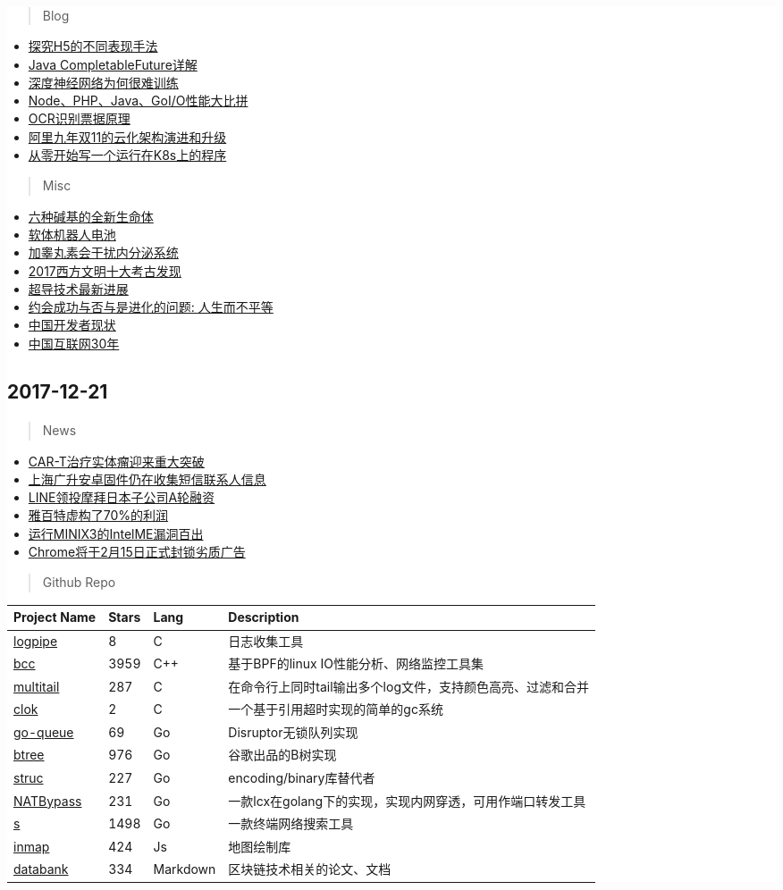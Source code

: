 > Blog
* [探究H5的不同表现手法](http://tgideas.qq.com/webplat/info/news_version3/804/7104/7105/m5723/201507/359834.shtml) 
* [Java CompletableFuture详解](http://developer.51cto.com/art/201712/561631.htm) 
* [深度神经网络为何很难训练](http://ai.51cto.com/art/201712/561681.htm) 
* [Node、PHP、Java、GoI/O性能大比拼](http://blog.csdn.net/dev_csdn/article/details/78864095) 
* [OCR识别票据原理](http://www.cnblogs.com/qcloud1001/p/8081438.html)
* [阿里九年双11的云化架构演进和升级](http://mp.weixin.qq.com/s/GrpCJLa4oQvXnz2sVlxJ6w)
* [从零开始写一个运行在K8s上的程序](http://mp.weixin.qq.com/s/2LGPmyZToeNmZ8G9trOi3A)

> Misc
* [六种碱基的全新生命体](http://tech.163.com/17/1220/15/D6437S6A00097U81.html) 
* [软体机器人电池](http://tech.163.com/17/1220/22/D64PJOLS00097U81.html) 
* [加睾丸素会干扰内分泌系统](http://tech.163.com/17/1222/00/D67HC0DV00097U81.html)
* [2017西方文明十大考古发现](http://www.cnbeta.com/articles/science/682267.htm)
* [超导技术最新进展](http://www.cnbeta.com/articles/tech/682249.htm)
* [约会成功与否与是进化的问题: 人生而不平等](http://www.cnbeta.com/articles/science/682225.htm)
* [中国开发者现状](https://news.cnblogs.com/n/585507/)
* [中国互联网30年](https://news.cnblogs.com/n/585525/)

## 2017-12-21

> News
* [CAR-T治疗实体瘤迎来重大突破](http://mp.weixin.qq.com/s/r6rzxbaZfjHicedGM1PfWg)
* [上海广升安卓固件仍在收集短信联系人信息](http://www.freebuf.com/news/157620.html)
* [LINE领投摩拜日本子公司A轮融资](http://www.donews.com/news/detail/1/2980242.html)
* [雅百特虚构了70%的利润](http://mp.weixin.qq.com/s/7u_aV0M-gjDkpE0HJNZXEQ)
* [运行MINIX3的IntelME漏洞百出](http://biz.51cto.com/art/201712/561514.htm)
* [Chrome将于2月15日正式封锁劣质广告](https://news.cnblogs.com/n/585417/)

> Github Repo

| Project Name | Stars | Lang | Description |
| :----------- | :---- | :--- | :---------- |
| [logpipe](https://github.com/calvinwilliams/logpipe) | 8 | C | 日志收集工具 |
| [bcc](https://github.com/iovisor/bcc) | 3959 | C++ | 基于BPF的linux IO性能分析、网络监控工具集 |
| [multitail](https://github.com/flok99/multitail) | 287 | C | 在命令行上同时tail输出多个log文件，支持颜色高亮、过滤和合并 |
| [clok](https://github.com/raystubbs/clok) | 2 | C | 一个基于引用超时实现的简单的gc系统 |
| [go-queue](https://github.com/yireyun/go-queue) | 69 | Go | Disruptor无锁队列实现 |
| [btree](https://github.com/google/btree) | 976 | Go | 谷歌出品的B树实现 |
| [struc](https://github.com/lunixbochs/struc) | 227 | Go | encoding/binary库替代者 |
| [NATBypass](https://github.com/cw1997/NATBypass) | 231 | Go | 一款lcx在golang下的实现，实现内网穿透，可用作端口转发工具 |
| [s](https://github.com/zquestz/s) | 1498 | Go | 一款终端网络搜索工具 |
| [inmap](https://github.com/TalkingData/inmap) | 424 | Js | 地图绘制库 |
| [databank](https://github.com/blockchain-university/databank) | 334 | Markdown | 区块链技术相关的论文、文档 |
